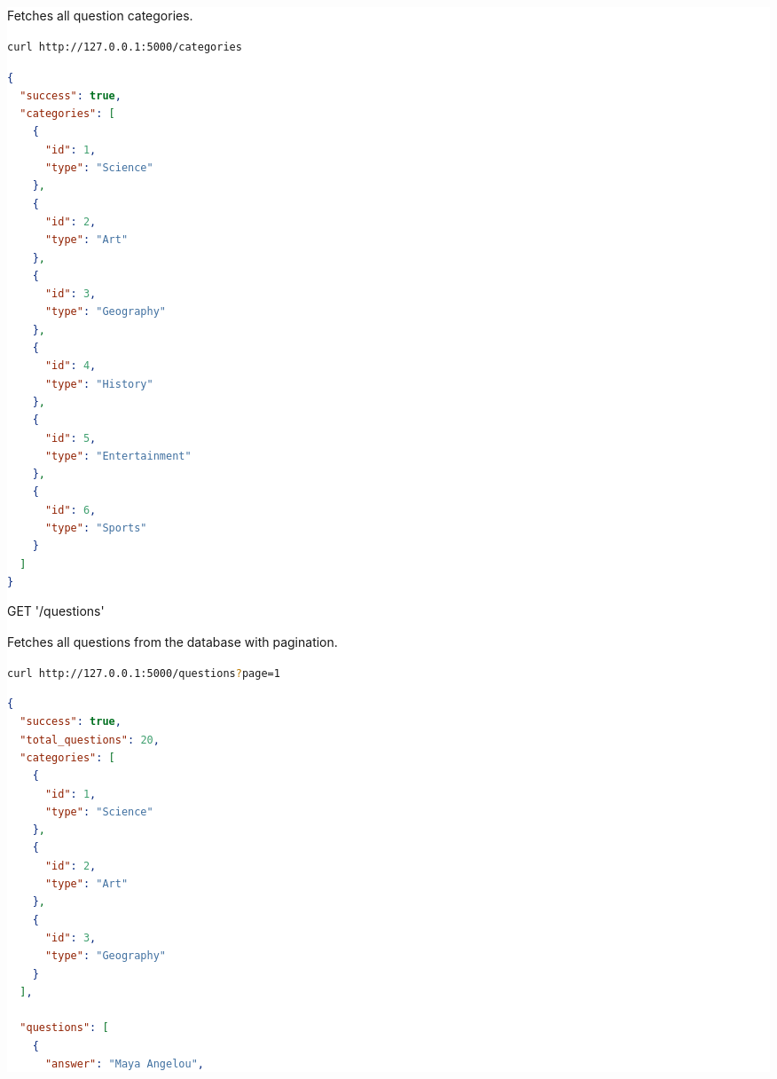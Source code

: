 Fetches all question categories.

```bash
curl http://127.0.0.1:5000/categories
```

```json
{
  "success": true,
  "categories": [
    {
      "id": 1,
      "type": "Science"
    },
    {
      "id": 2,
      "type": "Art"
    },
    {
      "id": 3,
      "type": "Geography"
    },
    {
      "id": 4,
      "type": "History"
    },
    {
      "id": 5,
      "type": "Entertainment"
    },
    {
      "id": 6,
      "type": "Sports"
    }
  ]
}
```

GET '/questions'

Fetches all questions from the database with pagination.

```bash
curl http://127.0.0.1:5000/questions?page=1
```

```json
{
  "success": true,
  "total_questions": 20,
  "categories": [
    {
      "id": 1,
      "type": "Science"
    },
    {
      "id": 2,
      "type": "Art"
    },
    {
      "id": 3,
      "type": "Geography"
    }
  ],

  "questions": [
    {
      "answer": "Maya Angelou",
```